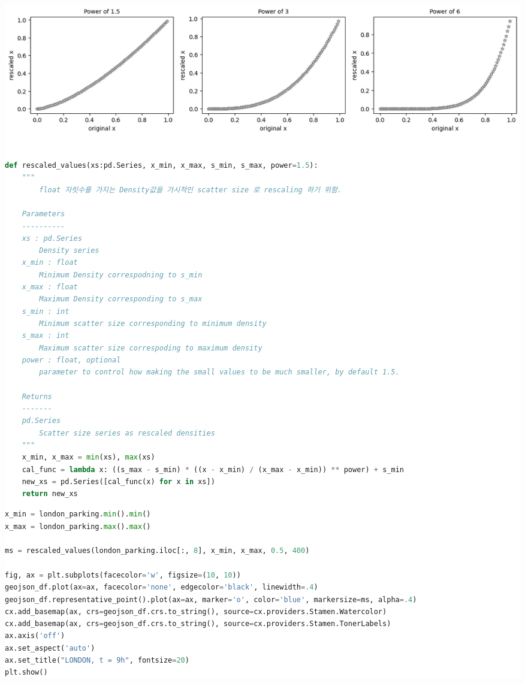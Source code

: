     
![png](/assets/img/post/parking_density/parking_maps_21_0.png)
<br><br>


```python
def rescaled_values(xs:pd.Series, x_min, x_max, s_min, s_max, power=1.5):
    """
        float 자릿수를 가지는 Density값을 가시적인 scatter size 로 rescaling 하기 위함.

    Parameters
    ----------
    xs : pd.Series
        Density series
    x_min : float
        Minimum Density correspodning to s_min
    x_max : float
        Maximum Density corresponding to s_max 
    s_min : int
        Minimum scatter size corresponding to minimum density
    s_max : int
        Maximum scatter size correspoding to maximum density
    power : float, optional
        parameter to control how making the small values to be much smaller, by default 1.5.

    Returns
    -------
    pd.Series
        Scatter size series as rescaled densities
    """
    x_min, x_max = min(xs), max(xs)
    cal_func = lambda x: ((s_max - s_min) * ((x - x_min) / (x_max - x_min)) ** power) + s_min
    new_xs = pd.Series([cal_func(x) for x in xs])
    return new_xs
```


```python
x_min = london_parking.min().min()
x_max = london_parking.max().max()

ms = rescaled_values(london_parking.iloc[:, 8], x_min, x_max, 0.5, 400)

fig, ax = plt.subplots(facecolor='w', figsize=(10, 10))
geojson_df.plot(ax=ax, facecolor='none', edgecolor='black', linewidth=.4)
geojson_df.representative_point().plot(ax=ax, marker='o', color='blue', markersize=ms, alpha=.4)
cx.add_basemap(ax, crs=geojson_df.crs.to_string(), source=cx.providers.Stamen.Watercolor)
cx.add_basemap(ax, crs=geojson_df.crs.to_string(), source=cx.providers.Stamen.TonerLabels)
ax.axis('off')
ax.set_aspect('auto')
ax.set_title("LONDON, t = 9h", fontsize=20)
plt.show()
```
